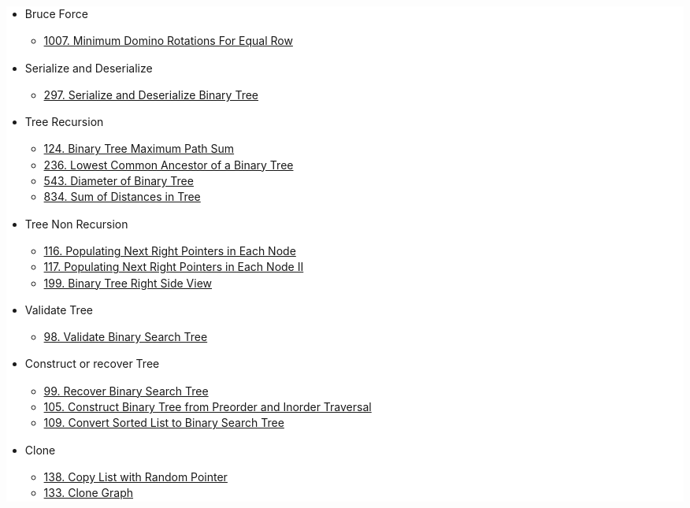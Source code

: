 - Bruce Force

  - [1007. Minimum Domino Rotations For Equal Row](https://leetcode.com/problems/minimum-domino-rotations-for-equal-row/)

- Serialize and Deserialize

  - [297. Serialize and Deserialize Binary Tree](https://leetcode.com/problems/serialize-and-deserialize-binary-tree/)

- Tree Recursion

  - [124. Binary Tree Maximum Path Sum](https://leetcode.com/problems/binary-tree-maximum-path-sum/)
  - [236. Lowest Common Ancestor of a Binary Tree](https://leetcode.com/problems/lowest-common-ancestor-of-a-binary-tree/)
  - [543. Diameter of Binary Tree](https://leetcode.com/problems/diameter-of-binary-tree/)
  - [834. Sum of Distances in Tree](https://leetcode.com/problems/sum-of-distances-in-tree/)

- Tree Non Recursion

  - [116. Populating Next Right Pointers in Each Node](https://leetcode.com/problems/populating-next-right-pointers-in-each-node/)
  - [117. Populating Next Right Pointers in Each Node II](https://leetcode.com/problems/populating-next-right-pointers-in-each-node-ii/)
  - [199. Binary Tree Right Side View](https://leetcode.com/problems/binary-tree-right-side-view/)

- Validate Tree

  - [98. Validate Binary Search Tree](https://leetcode.com/problems/validate-binary-search-tree/)

- Construct or recover Tree

  - [99. Recover Binary Search Tree](https://leetcode.com/problems/recover-binary-search-tree/)
  - [105. Construct Binary Tree from Preorder and Inorder Traversal](https://leetcode.com/problems/construct-binary-tree-from-preorder-and-inorder-traversal/)
  - [109. Convert Sorted List to Binary Search Tree](https://leetcode.com/problems/convert-sorted-list-to-binary-search-tree/)

- Clone

  - [138. Copy List with Random Pointer](https://leetcode.com/problems/copy-list-with-random-pointer/)
  - [133. Clone Graph](https://leetcode.com/problems/clone-graph/)
